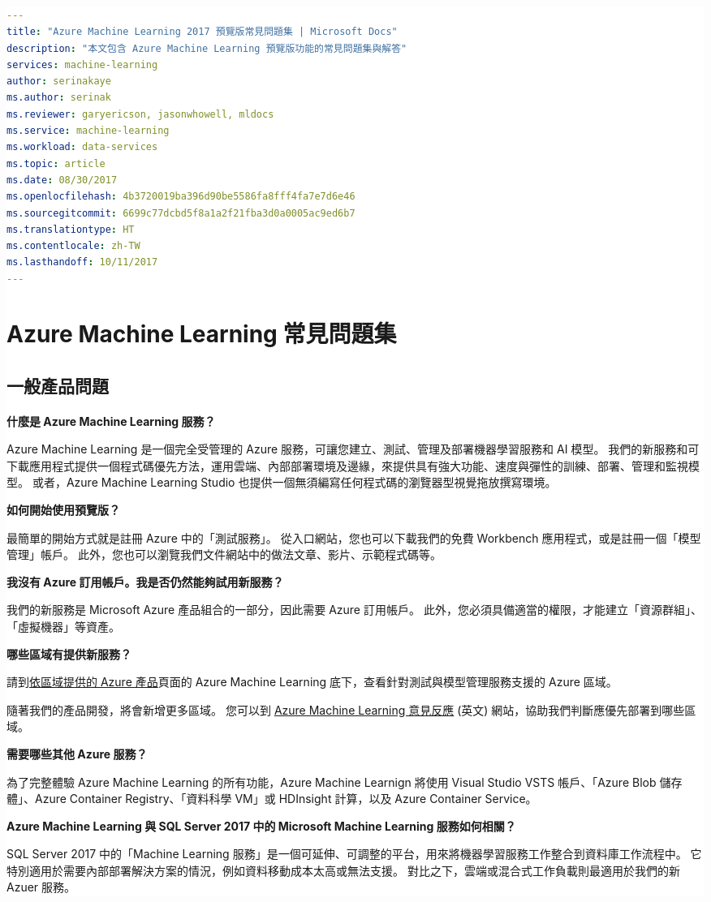 ```yaml
---
title: "Azure Machine Learning 2017 預覽版常見問題集 | Microsoft Docs"
description: "本文包含 Azure Machine Learning 預覽版功能的常見問題集與解答"
services: machine-learning
author: serinakaye
ms.author: serinak
ms.reviewer: garyericson, jasonwhowell, mldocs
ms.service: machine-learning
ms.workload: data-services
ms.topic: article
ms.date: 08/30/2017
ms.openlocfilehash: 4b3720019ba396d90be5586fa8fff4fa7e7d6e46
ms.sourcegitcommit: 6699c77dcbd5f8a1a2f21fba3d0a0005ac9ed6b7
ms.translationtype: HT
ms.contentlocale: zh-TW
ms.lasthandoff: 10/11/2017
---
```

# <a name="azure-machine-learning-frequently-asked-questions"></a>Azure Machine Learning 常見問題集

## <a name="general-product-questions"></a>一般產品問題

**什麼是 Azure Machine Learning 服務？**

Azure Machine Learning 是一個完全受管理的 Azure 服務，可讓您建立、測試、管理及部署機器學習服務和 AI 模型。 我們的新服務和可下載應用程式提供一個程式碼優先方法，運用雲端、內部部署環境及邊緣，來提供具有強大功能、速度與彈性的訓練、部署、管理和監視模型。 或者，Azure Machine Learning Studio 也提供一個無須編寫任何程式碼的瀏覽器型視覺拖放撰寫環境。 

**如何開始使用預覽版？**

最簡單的開始方式就是註冊 Azure 中的「測試服務」。 從入口網站，您也可以下載我們的免費 Workbench 應用程式，或是註冊一個「模型管理」帳戶。 此外，您也可以瀏覽我們文件網站中的做法文章、影片、示範程式碼等。 

**我沒有 Azure 訂用帳戶。我是否仍然能夠試用新服務？**

我們的新服務是 Microsoft Azure 產品組合的一部分，因此需要 Azure 訂用帳戶。 此外，您必須具備適當的權限，才能建立「資源群組」、「虛擬機器」等資產。 

**哪些區域有提供新服務？**

請到[依區域提供的 Azure 產品](https://azure.microsoft.com/regions/services/)頁面的 Azure Machine Learning 底下，查看針對測試與模型管理服務支援的 Azure 區域。

隨著我們的產品開發，將會新增更多區域。  您可以到 [Azure Machine Learning 意見反應](https://feedback.azure.com/forums/257792-machine-learning) \(英文\) 網站，協助我們判斷應優先部署到哪些區域。 

**需要哪些其他 Azure 服務？**

為了完整體驗 Azure Machine Learning 的所有功能，Azure Machine Learnign 將使用 Visual Studio VSTS 帳戶、「Azure Blob 儲存體」、Azure Container Registry、「資料科學 VM」或 HDInsight 計算，以及 Azure Container Service。

**Azure Machine Learning 與 SQL Server 2017 中的 Microsoft Machine Learning 服務如何相關？**   

SQL Server 2017 中的「Machine Learning 服務」是一個可延伸、可調整的平台，用來將機器學習服務工作整合到資料庫工作流程中。 它特別適用於需要內部部署解決方案的情況，例如資料移動成本太高或無法支援。 對比之下，雲端或混合式工作負載則最適用於我們的新 Azuer 服務。 
